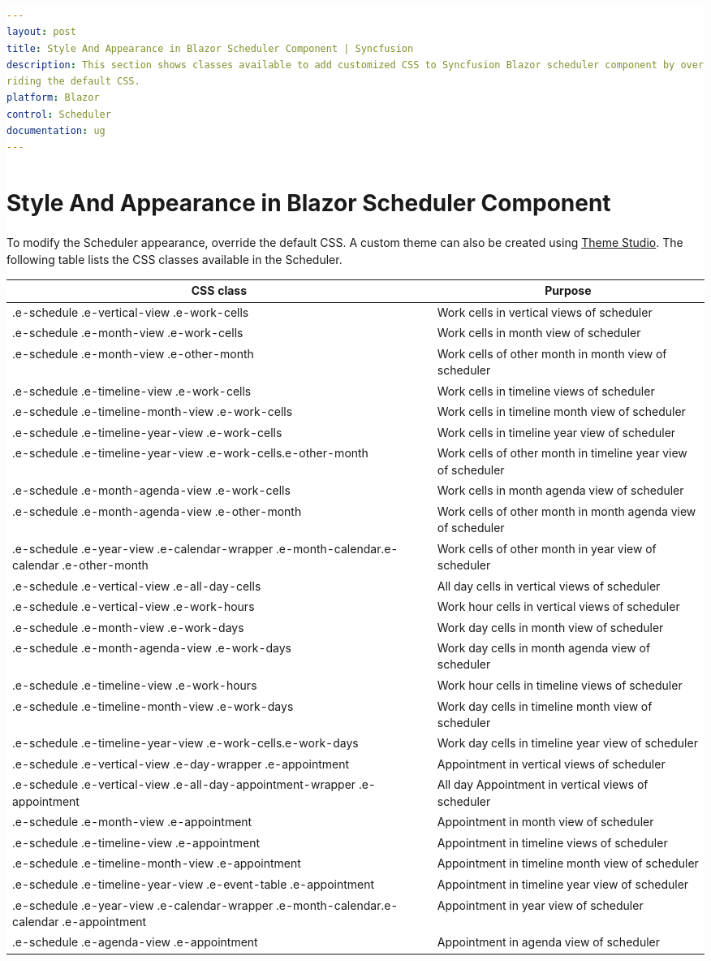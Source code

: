 ```yaml
---
layout: post
title: Style And Appearance in Blazor Scheduler Component | Syncfusion
description: This section shows classes available to add customized CSS to Syncfusion Blazor scheduler component by overriding the default CSS.
platform: Blazor
control: Scheduler
documentation: ug
---
```


# Style And Appearance in Blazor Scheduler Component

To modify the Scheduler appearance, override the default CSS. A custom theme can also be created using [Theme Studio](https://blazor.syncfusion.com/themestudio/?theme=material). The following table lists the CSS classes available in the Scheduler.

| CSS class | Purpose |
|-------|---------|
| .e-schedule .e-vertical-view .e-work-cells | Work cells in vertical views of scheduler |
| .e-schedule .e-month-view .e-work-cells | Work cells in month view of scheduler |
| .e-schedule .e-month-view .e-other-month | Work cells of other month in month view of scheduler |
| .e-schedule .e-timeline-view .e-work-cells | Work cells in timeline views of scheduler |
| .e-schedule .e-timeline-month-view .e-work-cells | Work cells in timeline month view of scheduler |
| .e-schedule .e-timeline-year-view .e-work-cells | Work cells in timeline year view of scheduler |
| .e-schedule .e-timeline-year-view .e-work-cells.e-other-month | Work cells of other month in timeline year view of scheduler |
| .e-schedule .e-month-agenda-view .e-work-cells | Work cells in month agenda view of scheduler |
| .e-schedule .e-month-agenda-view .e-other-month | Work cells of other month in month agenda view of scheduler |
| .e-schedule .e-year-view .e-calendar-wrapper .e-month-calendar.e-calendar .e-other-month | Work cells of other month in year view of scheduler |
| .e-schedule .e-vertical-view .e-all-day-cells | All day cells in vertical views of scheduler |
| .e-schedule .e-vertical-view .e-work-hours | Work hour cells in vertical views of scheduler |
| .e-schedule .e-month-view .e-work-days | Work day cells in month view of scheduler |
| .e-schedule .e-month-agenda-view .e-work-days | Work day cells in month agenda view of scheduler |
| .e-schedule .e-timeline-view .e-work-hours | Work hour cells in timeline views of scheduler |
| .e-schedule .e-timeline-month-view .e-work-days | Work day cells in timeline month view of scheduler |
| .e-schedule .e-timeline-year-view .e-work-cells.e-work-days | Work day cells in timeline year view of scheduler |
| .e-schedule .e-vertical-view .e-day-wrapper .e-appointment | Appointment in vertical views of scheduler |
| .e-schedule .e-vertical-view .e-all-day-appointment-wrapper .e-appointment | All day Appointment in vertical views of scheduler |
| .e-schedule .e-month-view .e-appointment | Appointment in month view of scheduler |
| .e-schedule .e-timeline-view .e-appointment | Appointment in timeline views of scheduler |
| .e-schedule .e-timeline-month-view .e-appointment | Appointment in timeline month view of scheduler |
| .e-schedule .e-timeline-year-view .e-event-table .e-appointment | Appointment in timeline year view of scheduler |
| .e-schedule .e-year-view .e-calendar-wrapper .e-month-calendar.e-calendar .e-appointment | Appointment in year view of scheduler |
| .e-schedule .e-agenda-view .e-appointment | Appointment in agenda view of scheduler |